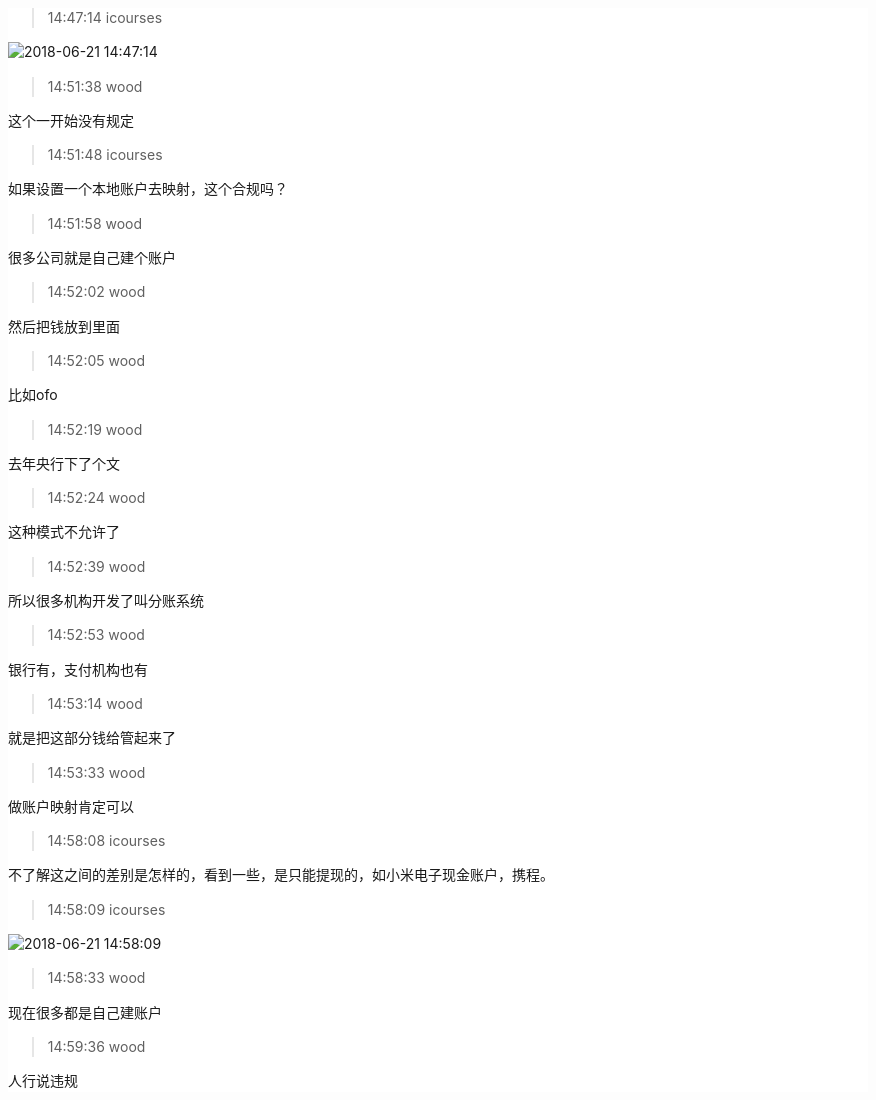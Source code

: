 > 14:47:14  icourses  
   
![2018-06-21 14:47:14](http://static.cocolian.cn/img/201806/20180621_144714.png) 
   
> 14:51:38  wood  
   
这个一开始没有规定  
   
> 14:51:48  icourses  
   
如果设置一个本地账户去映射，这个合规吗？  
   
> 14:51:58  wood  
   
很多公司就是自己建个账户  
   
> 14:52:02  wood  
   
然后把钱放到里面  
   
> 14:52:05  wood  
   
比如ofo  
   
> 14:52:19  wood  
   
去年央行下了个文  
   
> 14:52:24  wood  
   
这种模式不允许了  
   
> 14:52:39  wood  
   
所以很多机构开发了叫分账系统  
   
> 14:52:53  wood  
   
银行有，支付机构也有  
   
> 14:53:14  wood  
   
就是把这部分钱给管起来了  
   
> 14:53:33  wood  
   
做账户映射肯定可以  
   
> 14:58:08  icourses  
   
不了解这之间的差别是怎样的，看到一些，是只能提现的，如小米电子现金账户，携程。  
   
> 14:58:09  icourses  
   
![2018-06-21 14:58:09](http://static.cocolian.cn/img/201806/20180621_145809.png) 
   
> 14:58:33  wood  
   
现在很多都是自己建账户  
   
> 14:59:36  wood  
   
人行说违规  
   